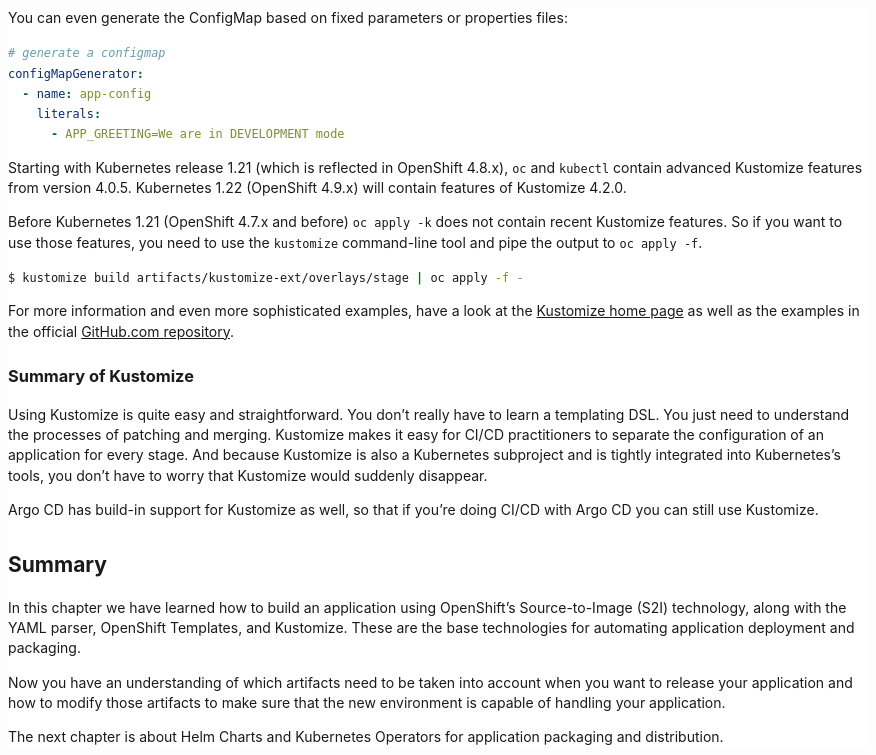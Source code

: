 
You can even generate the ConfigMap based on fixed parameters or properties files:

```yaml
# generate a configmap
configMapGenerator:
  - name: app-config
    literals:
      - APP_GREETING=We are in DEVELOPMENT mode
```

Starting with Kubernetes release 1.21 (which is reflected in OpenShift 4.8.x), `oc` and `kubectl` contain advanced Kustomize features from version 4.0.5. Kubernetes 1.22 (OpenShift 4.9.x) will contain features of Kustomize 4.2.0.

Before Kubernetes 1.21 (OpenShift 4.7.x and before) `oc apply -k` does not contain recent Kustomize features. So if you want to use those features, you need to use the `kustomize` command-line tool and pipe the output to `oc apply -f`.

```bash
$ kustomize build artifacts/kustomize-ext/overlays/stage | oc apply -f -
```

For more information and even more sophisticated examples, have a look at the [Kustomize home page][4] as well as the examples in the official [GitHub.com repository][5].

### Summary of Kustomize
Using Kustomize is quite easy and straightforward. You don’t really have to learn a templating DSL. You just need to understand the processes of patching and merging. Kustomize makes it easy for CI/CD practitioners to separate the configuration of an application for every stage. And because Kustomize is also a Kubernetes subproject and is tightly integrated into Kubernetes’s tools, you don’t have to worry that Kustomize would suddenly disappear.

Argo CD has build-in support for Kustomize as well, so that if you’re doing CI/CD with Argo CD you can still use Kustomize.

## Summary
In this chapter we have learned how to build an application using OpenShift’s Source-to-Image (S2I) technology, along with the YAML parser, OpenShift Templates, and Kustomize. These are the base technologies for automating application deployment and packaging.

Now you have an understanding of which artifacts need to be taken into account when you want to release your application and how to modify those artifacts to make sure that the new environment is capable of handling your application.

The next chapter is about Helm Charts and Kubernetes Operators for application packaging and distribution.

[1]:	https://github.com/mikefarah/yq "YQ"
[2]:	https://brew.sh "homebrew"
[3]:	https://www.opensourcerers.org/2017/09/19/release-management-with-openshift-under-the-hood/
[4]:	https://kustomize.io/
[5]:	https://github.com/kubernetes-sigs/kustomize/tree/master/examples

[image-1]:	developer-catalog-template.png
[image-2]:	template-instantiation.png
[image-3]:	topology-view-template.png
